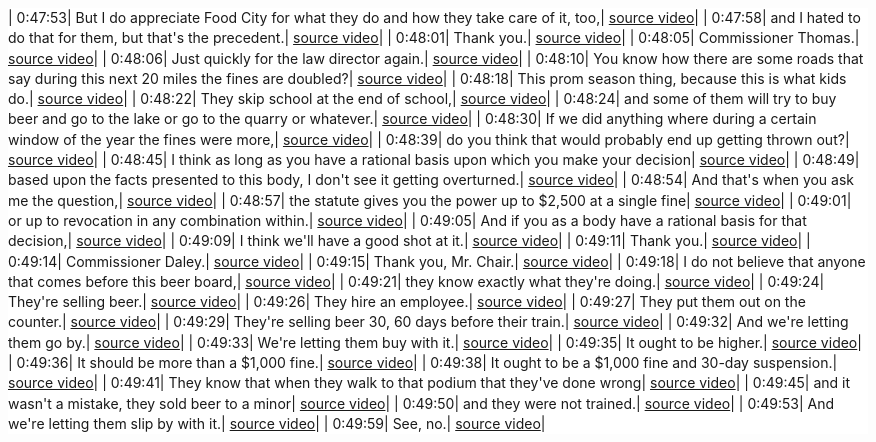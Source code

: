 | 0:47:53| But I do appreciate Food City for what they do and how they take care of it, too,| [source video](https://archive.org/details/CoCom170522?start=2873)|
| 0:47:58| and I hated to do that for them, but that's the precedent.| [source video](https://archive.org/details/CoCom170522?start=2878)|
| 0:48:01| Thank you.| [source video](https://archive.org/details/CoCom170522?start=2881)|
| 0:48:05| Commissioner Thomas.| [source video](https://archive.org/details/CoCom170522?start=2885)|
| 0:48:06| Just quickly for the law director again.| [source video](https://archive.org/details/CoCom170522?start=2886)|
| 0:48:10| You know how there are some roads that say during this next 20 miles the fines are doubled?| [source video](https://archive.org/details/CoCom170522?start=2890)|
| 0:48:18| This prom season thing, because this is what kids do.| [source video](https://archive.org/details/CoCom170522?start=2898)|
| 0:48:22| They skip school at the end of school,| [source video](https://archive.org/details/CoCom170522?start=2902)|
| 0:48:24| and some of them will try to buy beer and go to the lake or go to the quarry or whatever.| [source video](https://archive.org/details/CoCom170522?start=2904)|
| 0:48:30| If we did anything where during a certain window of the year the fines were more,| [source video](https://archive.org/details/CoCom170522?start=2910)|
| 0:48:39| do you think that would probably end up getting thrown out?| [source video](https://archive.org/details/CoCom170522?start=2919)|
| 0:48:45| I think as long as you have a rational basis upon which you make your decision| [source video](https://archive.org/details/CoCom170522?start=2925)|
| 0:48:49| based upon the facts presented to this body, I don't see it getting overturned.| [source video](https://archive.org/details/CoCom170522?start=2929)|
| 0:48:54| And that's when you ask me the question,| [source video](https://archive.org/details/CoCom170522?start=2934)|
| 0:48:57| the statute gives you the power up to $2,500 at a single fine| [source video](https://archive.org/details/CoCom170522?start=2937)|
| 0:49:01| or up to revocation in any combination within.| [source video](https://archive.org/details/CoCom170522?start=2941)|
| 0:49:05| And if you as a body have a rational basis for that decision,| [source video](https://archive.org/details/CoCom170522?start=2945)|
| 0:49:09| I think we'll have a good shot at it.| [source video](https://archive.org/details/CoCom170522?start=2949)|
| 0:49:11| Thank you.| [source video](https://archive.org/details/CoCom170522?start=2951)|
| 0:49:14| Commissioner Daley.| [source video](https://archive.org/details/CoCom170522?start=2954)|
| 0:49:15| Thank you, Mr. Chair.| [source video](https://archive.org/details/CoCom170522?start=2955)|
| 0:49:18| I do not believe that anyone that comes before this beer board,| [source video](https://archive.org/details/CoCom170522?start=2958)|
| 0:49:21| they know exactly what they're doing.| [source video](https://archive.org/details/CoCom170522?start=2961)|
| 0:49:24| They're selling beer.| [source video](https://archive.org/details/CoCom170522?start=2964)|
| 0:49:26| They hire an employee.| [source video](https://archive.org/details/CoCom170522?start=2966)|
| 0:49:27| They put them out on the counter.| [source video](https://archive.org/details/CoCom170522?start=2967)|
| 0:49:29| They're selling beer 30, 60 days before their train.| [source video](https://archive.org/details/CoCom170522?start=2969)|
| 0:49:32| And we're letting them go by.| [source video](https://archive.org/details/CoCom170522?start=2972)|
| 0:49:33| We're letting them buy with it.| [source video](https://archive.org/details/CoCom170522?start=2973)|
| 0:49:35| It ought to be higher.| [source video](https://archive.org/details/CoCom170522?start=2975)|
| 0:49:36| It should be more than a $1,000 fine.| [source video](https://archive.org/details/CoCom170522?start=2976)|
| 0:49:38| It ought to be a $1,000 fine and 30-day suspension.| [source video](https://archive.org/details/CoCom170522?start=2978)|
| 0:49:41| They know that when they walk to that podium that they've done wrong| [source video](https://archive.org/details/CoCom170522?start=2981)|
| 0:49:45| and it wasn't a mistake, they sold beer to a minor| [source video](https://archive.org/details/CoCom170522?start=2985)|
| 0:49:50| and they were not trained.| [source video](https://archive.org/details/CoCom170522?start=2990)|
| 0:49:53| And we're letting them slip by with it.| [source video](https://archive.org/details/CoCom170522?start=2993)|
| 0:49:59| See, no.| [source video](https://archive.org/details/CoCom170522?start=2999)|